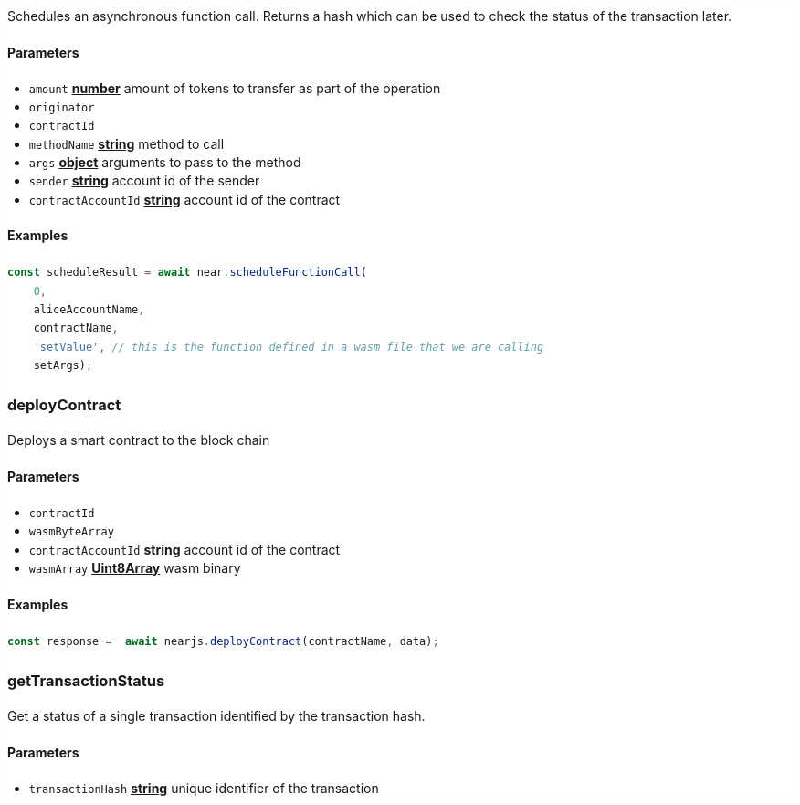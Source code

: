 Schedules an asynchronous function call. Returns a hash which can be used to
check the status of the transaction later.

#### Parameters

-   `amount` **[number](https://developer.mozilla.org/docs/Web/JavaScript/Reference/Global_Objects/Number)** amount of tokens to transfer as part of the operation
-   `originator`  
-   `contractId`  
-   `methodName` **[string](https://developer.mozilla.org/docs/Web/JavaScript/Reference/Global_Objects/String)** method to call
-   `args` **[object](https://developer.mozilla.org/docs/Web/JavaScript/Reference/Global_Objects/Object)** arguments to pass to the method
-   `sender` **[string](https://developer.mozilla.org/docs/Web/JavaScript/Reference/Global_Objects/String)** account id of the sender
-   `contractAccountId` **[string](https://developer.mozilla.org/docs/Web/JavaScript/Reference/Global_Objects/String)** account id of the contract

#### Examples

```javascript
const scheduleResult = await near.scheduleFunctionCall(
    0,
    aliceAccountName,
    contractName,
    'setValue', // this is the function defined in a wasm file that we are calling
    setArgs);
```

### deployContract

Deploys a smart contract to the block chain

#### Parameters

-   `contractId`  
-   `wasmByteArray`  
-   `contractAccountId` **[string](https://developer.mozilla.org/docs/Web/JavaScript/Reference/Global_Objects/String)** account id of the contract
-   `wasmArray` **[Uint8Array](https://developer.mozilla.org/docs/Web/JavaScript/Reference/Global_Objects/Uint8Array)** wasm binary

#### Examples

```javascript
const response =  await nearjs.deployContract(contractName, data);
```

### getTransactionStatus

Get a status of a single transaction identified by the transaction hash.

#### Parameters

-   `transactionHash` **[string](https://developer.mozilla.org/docs/Web/JavaScript/Reference/Global_Objects/String)** unique identifier of the transaction
